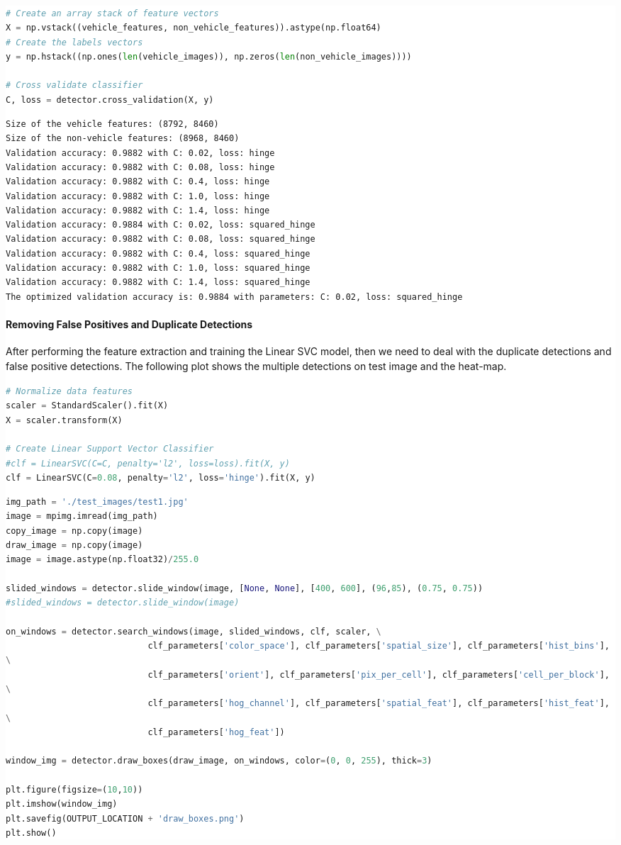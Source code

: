 ```python
# Create an array stack of feature vectors
X = np.vstack((vehicle_features, non_vehicle_features)).astype(np.float64)
# Create the labels vectors
y = np.hstack((np.ones(len(vehicle_images)), np.zeros(len(non_vehicle_images))))

# Cross validate classifier
C, loss = detector.cross_validation(X, y)
```

    Size of the vehicle features: (8792, 8460)
    Size of the non-vehicle features: (8968, 8460)
    Validation accuracy: 0.9882 with C: 0.02, loss: hinge
    Validation accuracy: 0.9882 with C: 0.08, loss: hinge
    Validation accuracy: 0.9882 with C: 0.4, loss: hinge
    Validation accuracy: 0.9882 with C: 1.0, loss: hinge
    Validation accuracy: 0.9882 with C: 1.4, loss: hinge
    Validation accuracy: 0.9884 with C: 0.02, loss: squared_hinge
    Validation accuracy: 0.9882 with C: 0.08, loss: squared_hinge
    Validation accuracy: 0.9882 with C: 0.4, loss: squared_hinge
    Validation accuracy: 0.9882 with C: 1.0, loss: squared_hinge
    Validation accuracy: 0.9882 with C: 1.4, loss: squared_hinge
    The optimized validation accuracy is: 0.9884 with parameters: C: 0.02, loss: squared_hinge


#### Removing False Positives and Duplicate Detections

After performing the feature extraction and training the Linear SVC model, then we need to deal with the duplicate detections and false positive detections. The following plot shows the multiple detections on test image and the heat-map.


```python
# Normalize data features
scaler = StandardScaler().fit(X)
X = scaler.transform(X)

# Create Linear Support Vector Classifier
#clf = LinearSVC(C=C, penalty='l2', loss=loss).fit(X, y)
clf = LinearSVC(C=0.08, penalty='l2', loss='hinge').fit(X, y)
```


```python
img_path = './test_images/test1.jpg'
image = mpimg.imread(img_path)
copy_image = np.copy(image)
draw_image = np.copy(image)
image = image.astype(np.float32)/255.0

slided_windows = detector.slide_window(image, [None, None], [400, 600], (96,85), (0.75, 0.75))
#slided_windows = detector.slide_window(image)

on_windows = detector.search_windows(image, slided_windows, clf, scaler, \
							clf_parameters['color_space'], clf_parameters['spatial_size'], clf_parameters['hist_bins'], \
							clf_parameters['orient'], clf_parameters['pix_per_cell'], clf_parameters['cell_per_block'], \
							clf_parameters['hog_channel'], clf_parameters['spatial_feat'], clf_parameters['hist_feat'], \
							clf_parameters['hog_feat'])

window_img = detector.draw_boxes(draw_image, on_windows, color=(0, 0, 255), thick=3)

plt.figure(figsize=(10,10))
plt.imshow(window_img)
plt.savefig(OUTPUT_LOCATION + 'draw_boxes.png')
plt.show()
```